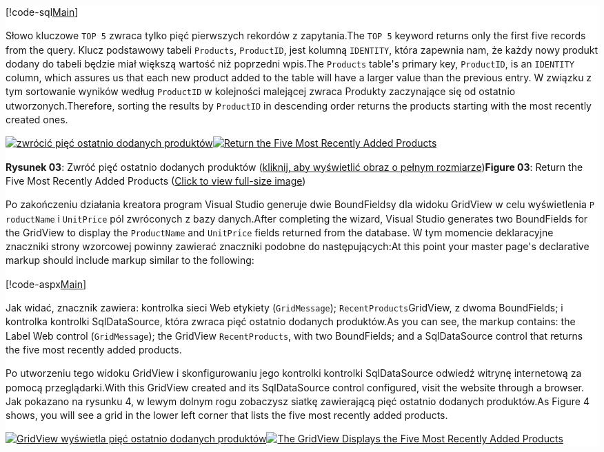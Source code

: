 [!code-sql[Main](interacting-with-the-master-page-from-the-content-page-cs/samples/sample1.sql)]

<span data-ttu-id="07c21-162">Słowo kluczowe `TOP 5` zwraca tylko pięć pierwszych rekordów z zapytania.</span><span class="sxs-lookup"><span data-stu-id="07c21-162">The `TOP 5` keyword returns only the first five records from the query.</span></span> <span data-ttu-id="07c21-163">Klucz podstawowy tabeli `Products`, `ProductID`, jest kolumną `IDENTITY`, która zapewnia nam, że każdy nowy produkt dodany do tabeli będzie miał większą wartość niż poprzedni wpis.</span><span class="sxs-lookup"><span data-stu-id="07c21-163">The `Products` table's primary key, `ProductID`, is an `IDENTITY` column, which assures us that each new product added to the table will have a larger value than the previous entry.</span></span> <span data-ttu-id="07c21-164">W związku z tym sortowanie wyników według `ProductID` w kolejności malejącej zwraca Produkty zaczynające się od ostatnio utworzonych.</span><span class="sxs-lookup"><span data-stu-id="07c21-164">Therefore, sorting the results by `ProductID` in descending order returns the products starting with the most recently created ones.</span></span>

<span data-ttu-id="07c21-165">[![zwrócić pięć ostatnio dodanych produktów](interacting-with-the-master-page-from-the-content-page-cs/_static/image8.png)](interacting-with-the-master-page-from-the-content-page-cs/_static/image7.png)</span><span class="sxs-lookup"><span data-stu-id="07c21-165">[![Return the Five Most Recently Added Products](interacting-with-the-master-page-from-the-content-page-cs/_static/image8.png)](interacting-with-the-master-page-from-the-content-page-cs/_static/image7.png)</span></span>

<span data-ttu-id="07c21-166">**Rysunek 03**: Zwróć pięć ostatnio dodanych produktów ([kliknij, aby wyświetlić obraz o pełnym rozmiarze](interacting-with-the-master-page-from-the-content-page-cs/_static/image9.png))</span><span class="sxs-lookup"><span data-stu-id="07c21-166">**Figure 03**: Return the Five Most Recently Added Products  ([Click to view full-size image](interacting-with-the-master-page-from-the-content-page-cs/_static/image9.png))</span></span>

<span data-ttu-id="07c21-167">Po zakończeniu działania kreatora program Visual Studio generuje dwie BoundFieldsy dla widoku GridView w celu wyświetlenia `ProductName` i `UnitPrice` pól zwróconych z bazy danych.</span><span class="sxs-lookup"><span data-stu-id="07c21-167">After completing the wizard, Visual Studio generates two BoundFields for the GridView to display the `ProductName` and `UnitPrice` fields returned from the database.</span></span> <span data-ttu-id="07c21-168">W tym momencie deklaracyjne znaczniki strony wzorcowej powinny zawierać znaczniki podobne do następujących:</span><span class="sxs-lookup"><span data-stu-id="07c21-168">At this point your master page's declarative markup should include markup similar to the following:</span></span>

[!code-aspx[Main](interacting-with-the-master-page-from-the-content-page-cs/samples/sample2.aspx)]

<span data-ttu-id="07c21-169">Jak widać, znacznik zawiera: kontrolka sieci Web etykiety (`GridMessage`); `RecentProducts`GridView, z dwoma BoundFields; i kontrolka kontrolki SqlDataSource, która zwraca pięć ostatnio dodanych produktów.</span><span class="sxs-lookup"><span data-stu-id="07c21-169">As you can see, the markup contains: the Label Web control (`GridMessage`); the GridView `RecentProducts`, with two BoundFields; and a SqlDataSource control that returns the five most recently added products.</span></span>

<span data-ttu-id="07c21-170">Po utworzeniu tego widoku GridView i skonfigurowaniu jego kontrolki kontrolki SqlDataSource odwiedź witrynę internetową za pomocą przeglądarki.</span><span class="sxs-lookup"><span data-stu-id="07c21-170">With this GridView created and its SqlDataSource control configured, visit the website through a browser.</span></span> <span data-ttu-id="07c21-171">Jak pokazano na rysunku 4, w lewym dolnym rogu zobaczysz siatkę zawierającą pięć ostatnio dodanych produktów.</span><span class="sxs-lookup"><span data-stu-id="07c21-171">As Figure 4 shows, you will see a grid in the lower left corner that lists the five most recently added products.</span></span>

<span data-ttu-id="07c21-172">[![GridView wyświetla pięć ostatnio dodanych produktów](interacting-with-the-master-page-from-the-content-page-cs/_static/image11.png)](interacting-with-the-master-page-from-the-content-page-cs/_static/image10.png)</span><span class="sxs-lookup"><span data-stu-id="07c21-172">[![The GridView Displays the Five Most Recently Added Products](interacting-with-the-master-page-from-the-content-page-cs/_static/image11.png)](interacting-with-the-master-page-from-the-content-page-cs/_static/image10.png)</span></span>
